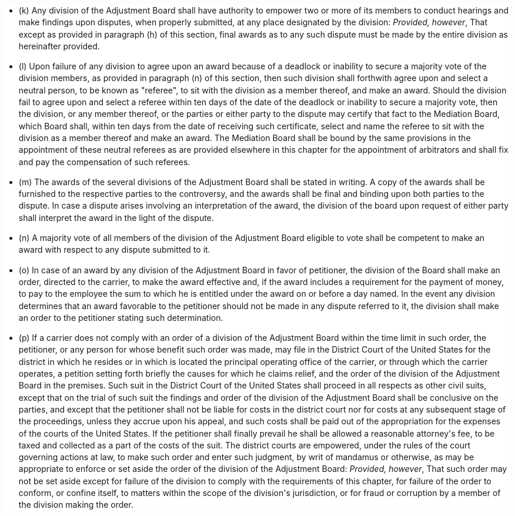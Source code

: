 * (k) Any division of the Adjustment Board shall have authority to empower two or more of its members to conduct hearings and make findings upon disputes, when properly submitted, at any place designated by the division: _Provided, however_, That except as provided in paragraph (h) of this section, final awards as to any such dispute must be made by the entire division as hereinafter provided.

* (l) Upon failure of any division to agree upon an award because of a deadlock or inability to secure a majority vote of the division members, as provided in paragraph (n) of this section, then such division shall forthwith agree upon and select a neutral person, to be known as "referee", to sit with the division as a member thereof, and make an award. Should the division fail to agree upon and select a referee within ten days of the date of the deadlock or inability to secure a majority vote, then the division, or any member thereof, or the parties or either party to the dispute may certify that fact to the Mediation Board, which Board shall, within ten days from the date of receiving such certificate, select and name the referee to sit with the division as a member thereof and make an award. The Mediation Board shall be bound by the same provisions in the appointment of these neutral referees as are provided elsewhere in this chapter for the appointment of arbitrators and shall fix and pay the compensation of such referees.

* (m) The awards of the several divisions of the Adjustment Board shall be stated in writing. A copy of the awards shall be furnished to the respective parties to the controversy, and the awards shall be final and binding upon both parties to the dispute. In case a dispute arises involving an interpretation of the award, the division of the board upon request of either party shall interpret the award in the light of the dispute.

* (n) A majority vote of all members of the division of the Adjustment Board eligible to vote shall be competent to make an award with respect to any dispute submitted to it.

* (o) In case of an award by any division of the Adjustment Board in favor of petitioner, the division of the Board shall make an order, directed to the carrier, to make the award effective and, if the award includes a requirement for the payment of money, to pay to the employee the sum to which he is entitled under the award on or before a day named. In the event any division determines that an award favorable to the petitioner should not be made in any dispute referred to it, the division shall make an order to the petitioner stating such determination.

* (p) If a carrier does not comply with an order of a division of the Adjustment Board within the time limit in such order, the petitioner, or any person for whose benefit such order was made, may file in the District Court of the United States for the district in which he resides or in which is located the principal operating office of the carrier, or through which the carrier operates, a petition setting forth briefly the causes for which he claims relief, and the order of the division of the Adjustment Board in the premises. Such suit in the District Court of the United States shall proceed in all respects as other civil suits, except that on the trial of such suit the findings and order of the division of the Adjustment Board shall be conclusive on the parties, and except that the petitioner shall not be liable for costs in the district court nor for costs at any subsequent stage of the proceedings, unless they accrue upon his appeal, and such costs shall be paid out of the appropriation for the expenses of the courts of the United States. If the petitioner shall finally prevail he shall be allowed a reasonable attorney's fee, to be taxed and collected as a part of the costs of the suit. The district courts are empowered, under the rules of the court governing actions at law, to make such order and enter such judgment, by writ of mandamus or otherwise, as may be appropriate to enforce or set aside the order of the division of the Adjustment Board: _Provided, however_, That such order may not be set aside except for failure of the division to comply with the requirements of this chapter, for failure of the order to conform, or confine itself, to matters within the scope of the division's jurisdiction, or for fraud or corruption by a member of the division making the order.
